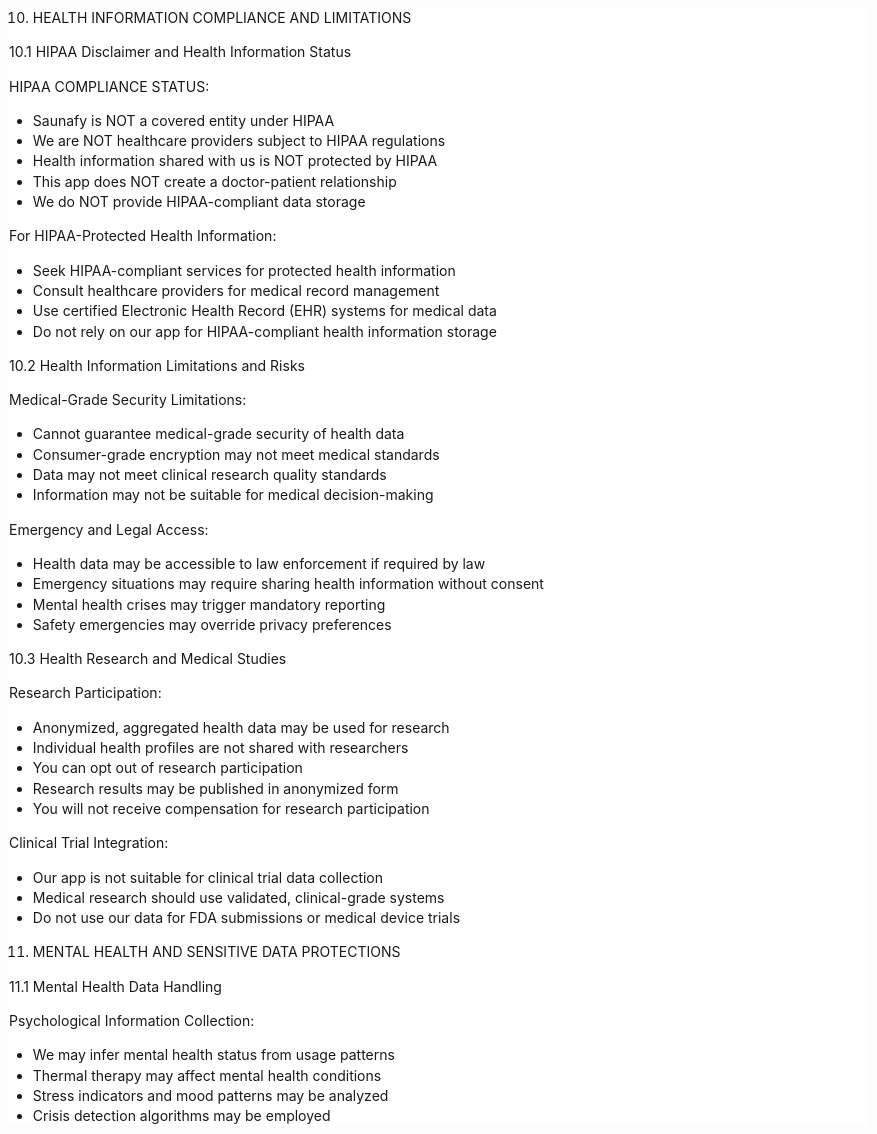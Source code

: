 

10. HEALTH INFORMATION COMPLIANCE AND LIMITATIONS

10.1 HIPAA Disclaimer and Health Information Status

HIPAA COMPLIANCE STATUS:
- Saunafy is NOT a covered entity under HIPAA
- We are NOT healthcare providers subject to HIPAA regulations
- Health information shared with us is NOT protected by HIPAA
- This app does NOT create a doctor-patient relationship
- We do NOT provide HIPAA-compliant data storage

For HIPAA-Protected Health Information:
- Seek HIPAA-compliant services for protected health information
- Consult healthcare providers for medical record management
- Use certified Electronic Health Record (EHR) systems for medical data
- Do not rely on our app for HIPAA-compliant health information storage

10.2 Health Information Limitations and Risks

Medical-Grade Security Limitations:
- Cannot guarantee medical-grade security of health data
- Consumer-grade encryption may not meet medical standards
- Data may not meet clinical research quality standards
- Information may not be suitable for medical decision-making

Emergency and Legal Access:
- Health data may be accessible to law enforcement if required by law
- Emergency situations may require sharing health information without consent
- Mental health crises may trigger mandatory reporting
- Safety emergencies may override privacy preferences

10.3 Health Research and Medical Studies

Research Participation:
- Anonymized, aggregated health data may be used for research
- Individual health profiles are not shared with researchers
- You can opt out of research participation
- Research results may be published in anonymized form
- You will not receive compensation for research participation

Clinical Trial Integration:
- Our app is not suitable for clinical trial data collection
- Medical research should use validated, clinical-grade systems
- Do not use our data for FDA submissions or medical device trials



11. MENTAL HEALTH AND SENSITIVE DATA PROTECTIONS

11.1 Mental Health Data Handling

Psychological Information Collection:
- We may infer mental health status from usage patterns
- Thermal therapy may affect mental health conditions
- Stress indicators and mood patterns may be analyzed
- Crisis detection algorithms may be employed
